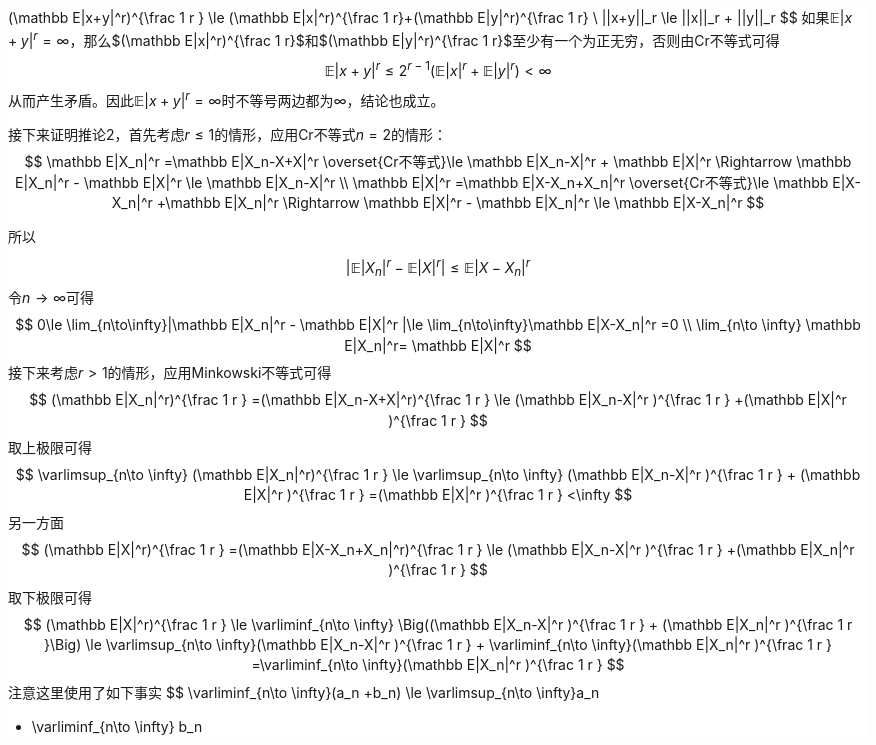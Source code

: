 (\mathbb E|x+y|^r)^{\frac 1 r } \le (\mathbb E|x|^r)^{\frac 1 r}+(\mathbb E|y|^r)^{\frac 1 r} \\
||x+y||_r \le ||x||_r + ||y||_r
$$
如果$\mathbb E|x+y|^{r} = \infty$，那么$(\mathbb E|x|^r)^{\frac 1 r}$和$(\mathbb E|y|^r)^{\frac 1 r}$至少有一个为正无穷，否则由Cr不等式可得
$$
\mathbb E|x+y|^{r} \le 2^{r-1} (\mathbb E |x|^r + \mathbb E |y|^r) <\infty
$$
从而产生矛盾。因此$\mathbb E|x+y|^{r} = \infty$时不等号两边都为$\infty$，结论也成立。



接下来证明推论2，首先考虑$r\le 1$的情形，应用Cr不等式$n=2$的情形：
$$
\mathbb E|X_n|^r 
=\mathbb E|X_n-X+X|^r 
\overset{Cr不等式}\le \mathbb E|X_n-X|^r + \mathbb E|X|^r \Rightarrow
\mathbb E|X_n|^r - \mathbb E|X|^r \le \mathbb E|X_n-X|^r \\
\mathbb E|X|^r =\mathbb E|X-X_n+X_n|^r  \overset{Cr不等式}\le \mathbb E|X-X_n|^r +\mathbb E|X_n|^r
\Rightarrow \mathbb E|X|^r - \mathbb E|X_n|^r \le \mathbb E|X-X_n|^r
$$


所以
$$
|\mathbb E|X_n|^r - \mathbb E|X|^r |\le \mathbb E|X-X_n|^r
$$
令$n\to \infty$可得
$$
0\le  \lim_{n\to\infty}|\mathbb E|X_n|^r - \mathbb E|X|^r |\le \lim_{n\to\infty}\mathbb E|X-X_n|^r
=0 \\
\lim_{n\to \infty} \mathbb E|X_n|^r= \mathbb E|X|^r
$$
接下来考虑$r>1$的情形，应用Minkowski不等式可得
$$
(\mathbb E|X_n|^r)^{\frac 1 r } 
=(\mathbb E|X_n-X+X|^r)^{\frac 1 r } 
\le (\mathbb E|X_n-X|^r )^{\frac 1 r } +(\mathbb E|X|^r )^{\frac 1 r }
$$
取上极限可得
$$
\varlimsup_{n\to \infty}  (\mathbb E|X_n|^r)^{\frac 1 r }  \le 
\varlimsup_{n\to \infty} (\mathbb E|X_n-X|^r )^{\frac 1 r } + (\mathbb E|X|^r )^{\frac 1 r }
=(\mathbb E|X|^r )^{\frac 1 r } <\infty
$$
另一方面
$$
(\mathbb E|X|^r)^{\frac 1 r } 
=(\mathbb E|X-X_n+X_n|^r)^{\frac 1 r } 
\le (\mathbb E|X_n-X|^r )^{\frac 1 r } +(\mathbb E|X_n|^r )^{\frac 1 r }
$$
取下极限可得
$$
(\mathbb E|X|^r)^{\frac 1 r }  \le 
\varliminf_{n\to \infty} \Big((\mathbb E|X_n-X|^r )^{\frac 1 r } + (\mathbb E|X_n|^r )^{\frac 1 r }\Big) 
\le \varlimsup_{n\to \infty}(\mathbb E|X_n-X|^r )^{\frac 1 r } +
\varliminf_{n\to \infty}(\mathbb E|X_n|^r )^{\frac 1 r }
=\varliminf_{n\to \infty}(\mathbb E|X_n|^r )^{\frac 1 r }
$$
注意这里使用了如下事实
$$
\varliminf_{n\to \infty}(a_n +b_n) \le \varlimsup_{n\to \infty}a_n  
+ \varliminf_{n\to \infty} b_n